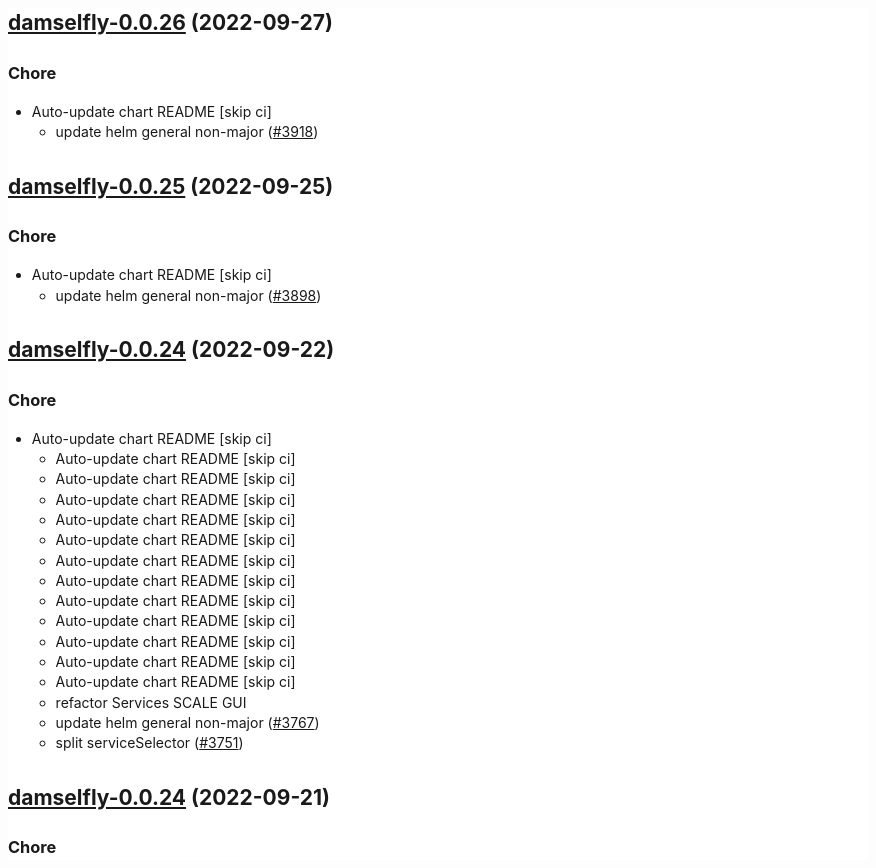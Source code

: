 


## [damselfly-0.0.26](https://github.com/truecharts/charts/compare/damselfly-0.0.25...damselfly-0.0.26) (2022-09-27)

### Chore

- Auto-update chart README [skip ci]
  - update helm general non-major ([#3918](https://github.com/truecharts/charts/issues/3918))




## [damselfly-0.0.25](https://github.com/truecharts/charts/compare/damselfly-0.0.24...damselfly-0.0.25) (2022-09-25)

### Chore

- Auto-update chart README [skip ci]
  - update helm general non-major ([#3898](https://github.com/truecharts/charts/issues/3898))




## [damselfly-0.0.24](https://github.com/truecharts/charts/compare/damselfly-0.0.23...damselfly-0.0.24) (2022-09-22)

### Chore

- Auto-update chart README [skip ci]
  - Auto-update chart README [skip ci]
  - Auto-update chart README [skip ci]
  - Auto-update chart README [skip ci]
  - Auto-update chart README [skip ci]
  - Auto-update chart README [skip ci]
  - Auto-update chart README [skip ci]
  - Auto-update chart README [skip ci]
  - Auto-update chart README [skip ci]
  - Auto-update chart README [skip ci]
  - Auto-update chart README [skip ci]
  - Auto-update chart README [skip ci]
  - Auto-update chart README [skip ci]
  - refactor Services SCALE GUI
  - update helm general non-major ([#3767](https://github.com/truecharts/charts/issues/3767))
  - split serviceSelector ([#3751](https://github.com/truecharts/charts/issues/3751))




## [damselfly-0.0.24](https://github.com/truecharts/charts/compare/damselfly-0.0.23...damselfly-0.0.24) (2022-09-21)

### Chore

